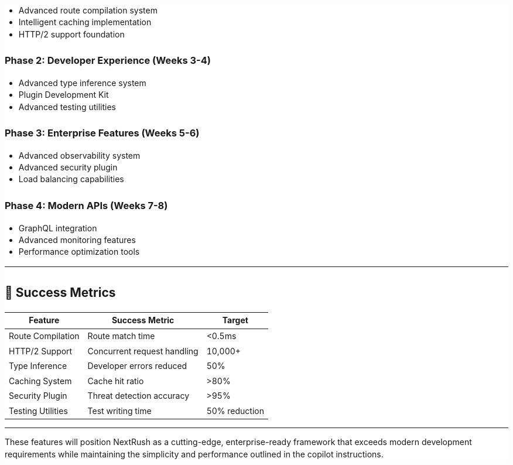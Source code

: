 - Advanced route compilation system
- Intelligent caching implementation
- HTTP/2 support foundation

### Phase 2: Developer Experience (Weeks 3-4)

- Advanced type inference system
- Plugin Development Kit
- Advanced testing utilities

### Phase 3: Enterprise Features (Weeks 5-6)

- Advanced observability system
- Advanced security plugin
- Load balancing capabilities

### Phase 4: Modern APIs (Weeks 7-8)

- GraphQL integration
- Advanced monitoring features
- Performance optimization tools

---

## 🎯 Success Metrics

| Feature           | Success Metric              | Target        |
| ----------------- | --------------------------- | ------------- |
| Route Compilation | Route match time            | <0.5ms        |
| HTTP/2 Support    | Concurrent request handling | 10,000+       |
| Type Inference    | Developer errors reduced    | 50%           |
| Caching System    | Cache hit ratio             | >80%          |
| Security Plugin   | Threat detection accuracy   | >95%          |
| Testing Utilities | Test writing time           | 50% reduction |

---

These features will position NextRush as a cutting-edge, enterprise-ready framework that exceeds modern development requirements while maintaining the simplicity and performance outlined in the copilot instructions.
